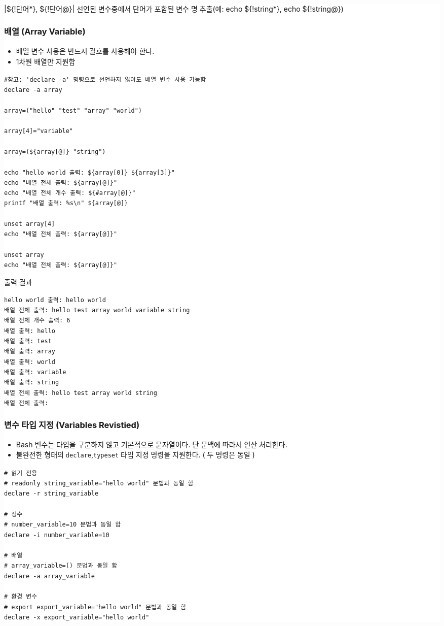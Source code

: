 |${!단어*}, ${!단어@}|	선언된 변수중에서 단어가 포함된 변수 명 추출(예: echo ${!string*}, echo ${!string@})

### 배열 (Array Variable)
- 배열 변수 사용은 반드시 괄호를 사용해야 한다.
- 1차원 배열만 지원함

```
#참고: 'declare -a' 명령으로 선언하지 않아도 배열 변수 사용 가능함
declare -a array

array=("hello" "test" "array" "world")

array[4]="variable"

array=(${array[@]} "string")

echo "hello world 출력: ${array[0]} ${array[3]}"
echo "배열 전체 출력: ${array[@]}"
echo "배열 전체 개수 출력: ${#array[@]}"
printf "배열 출력: %s\n" ${array[@]}

unset array[4]
echo "배열 전체 출력: ${array[@]}"

unset array
echo "배열 전체 출력: ${array[@]}"
```

출력 결과

```
hello world 출력: hello world
배열 전체 출력: hello test array world variable string
배열 전체 개수 출력: 6
배열 출력: hello
배열 출력: test
배열 출력: array
배열 출력: world
배열 출력: variable
배열 출력: string
배열 전체 출력: hello test array world string
배열 전체 출력:
```

### 변수 타입 지정 (Variables Revistied)

- Bash 변수는 타입을 구분하지 않고 기본적으로 문자열이다. 단 문맥에 따라서 연산 처리한다.
- 불완전한 형태의 `declare`,`typeset` 타입 지정 명령을 지원한다. ( 두 명령은 동일 )

```
# 읽기 전용
# readonly string_variable="hello world" 문법과 동일 함
declare -r string_variable

# 정수
# number_variable=10 문법과 동일 함
declare -i number_variable=10

# 배열
# array_variable=() 문법과 동일 함
declare -a array_variable

# 환경 변수
# export export_variable="hello world" 문법과 동일 함
declare -x export_variable="hello world"

```